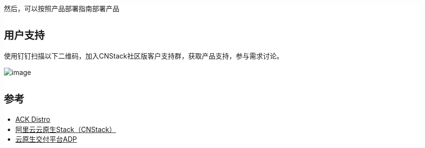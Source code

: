 然后，可以按照产品部署指南部署产品

## 用户支持

使用钉钉扫描以下二维码，加入CNStack社区版客户支持群，获取产品支持，参与需求讨论。

![image](https://user-images.githubusercontent.com/8002217/212525755-cd494fc8-9d5c-405e-b094-4f47f2384b80.png)

## 参考

* [ACK Distro](https://github.com/AliyunContainerService/ackdistro)
* [阿里云云原生Stack（CNStack）](https://cn.aliyun.com/activity/middleware/cnstack)
* [云原生交付平台ADP](https://www.aliyun.com/product/aliware/adp)

